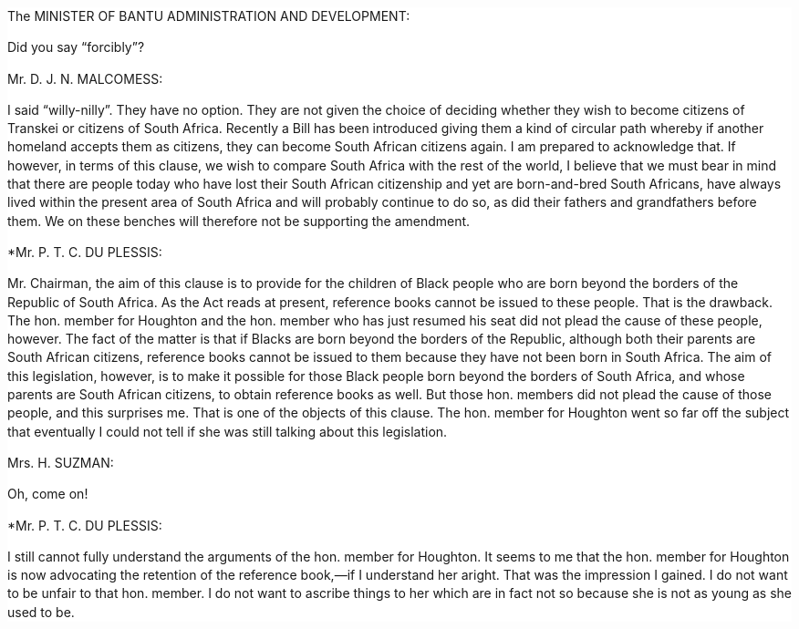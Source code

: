 </speech>

<speech by="#minister_of_bantu_administration_and_development">

<from>The <person refersTo="hansard_za">MINISTER OF BANTU ADMINISTRATION AND DEVELOPMENT</person>:</from>

<p>Did you say &#x201C;forcibly&#x201D;?</p>

</speech>

<speech by="#malcomess">

<from>Mr. <person refersTo="hansard_za">D. J. N. MALCOMESS</person>:</from>

<p>I said &#x201C;willy-nilly&#x201D;. They have no option. They are not given the choice of deciding whether they wish to become citizens of Transkei or citizens of South Africa. Recently a Bill has been introduced giving them a kind of circular path whereby if another homeland accepts them as citizens, they can become South African citizens again. I am prepared to acknowledge that. If however, in terms of this clause, we wish to compare South Africa with the rest of the world, I believe that we must bear in mind that there are people today who have lost their South African citizenship and yet are born-and-bred South Africans, have always lived within the present area of South Africa and will probably continue to do so, as did their fathers and grandfathers before them. We on these benches will therefore not be supporting the amendment.</p>

</speech>

<speech by="#du_plessis">

<from>*Mr. <person refersTo="hansard_za">P. T. C. DU PLESSIS</person>:</from>

<p>Mr. Chairman, the aim of this clause is to provide for the children of Black people who are born beyond the borders of the Republic of South Africa. As the Act reads at present, reference books cannot be issued to these people. That is the drawback. The hon. member for Houghton and the hon. member who has just resumed his seat did not plead the cause of these people, however. The fact of the matter <span class="col_683-684" refersTo="page_0359"/>is that if Blacks are born beyond the borders of the Republic, although both their parents are South African citizens, reference books cannot be issued to them because they have not been born in South Africa. The aim of this legislation, however, is to make it possible for those Black people born beyond the borders of South Africa, and whose parents are South African citizens, to obtain reference books as well. But those hon. members did not plead the cause of those people, and this surprises me. That is one of the objects of this clause. The hon. member for Houghton went so far off the subject that eventually I could not tell if she was still talking about this legislation.</p>

</speech>

<speech by="#suzman">

<from>Mrs. <person refersTo="hansard_za">H. SUZMAN</person>:</from>

<p>Oh, come on!</p>

</speech>

<speech by="#du_plessis">

<from>*Mr. <person refersTo="hansard_za">P. T. C. DU PLESSIS</person>:</from>

<p>I still cannot fully understand the arguments of the hon. member for Houghton. It seems to me that the hon. member for Houghton is now advocating the retention of the reference book,&#x2014;if I understand her aright. That was the impression I gained. I do not want to be unfair to that hon. member. I do not want to ascribe things to her which are in fact not so because she is not as young as she used to be.</p>
